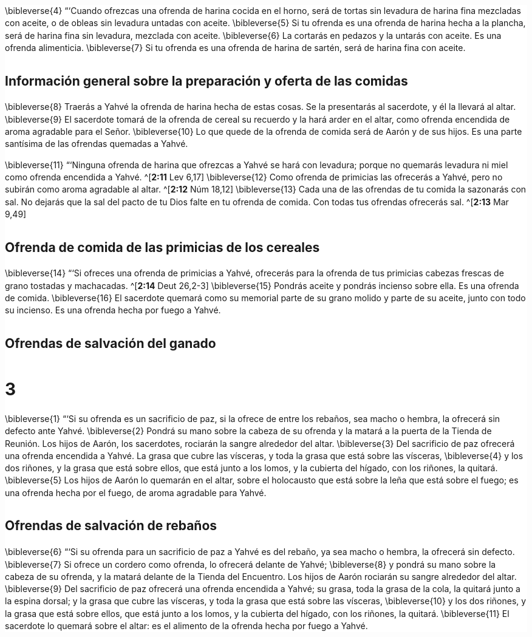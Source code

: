 \bibleverse{4} “‘Cuando ofrezcas una ofrenda de harina cocida en el horno, será de tortas sin levadura de harina fina mezcladas con aceite, o de obleas sin levadura untadas con aceite. \bibleverse{5} Si tu ofrenda es una ofrenda de harina hecha a la plancha, será de harina fina sin levadura, mezclada con aceite. \bibleverse{6} La cortarás en pedazos y la untarás con aceite. Es una ofrenda alimenticia. \bibleverse{7} Si tu ofrenda es una ofrenda de harina de sartén, será de harina fina con aceite.

## Información general sobre la preparación y oferta de las comidas
\bibleverse{8} Traerás a Yahvé la ofrenda de harina hecha de estas cosas. Se la presentarás al sacerdote, y él la llevará al altar. \bibleverse{9} El sacerdote tomará de la ofrenda de cereal su recuerdo y la hará arder en el altar, como ofrenda encendida de aroma agradable para el Señor. \bibleverse{10} Lo que quede de la ofrenda de comida será de Aarón y de sus hijos. Es una parte santísima de las ofrendas quemadas a Yahvé.

\bibleverse{11} “‘Ninguna ofrenda de harina que ofrezcas a Yahvé se hará con levadura; porque no quemarás levadura ni miel como ofrenda encendida a Yahvé. ^[**2:11** Lev 6,17] \bibleverse{12} Como ofrenda de primicias las ofrecerás a Yahvé, pero no subirán como aroma agradable al altar. ^[**2:12** Núm 18,12] \bibleverse{13} Cada una de las ofrendas de tu comida la sazonarás con sal. No dejarás que la sal del pacto de tu Dios falte en tu ofrenda de comida. Con todas tus ofrendas ofrecerás sal. ^[**2:13** Mar 9,49]

## Ofrenda de comida de las primicias de los cereales
\bibleverse{14} “‘Si ofreces una ofrenda de primicias a Yahvé, ofrecerás para la ofrenda de tus primicias cabezas frescas de grano tostadas y machacadas. ^[**2:14** Deut 26,2-3] \bibleverse{15} Pondrás aceite y pondrás incienso sobre ella. Es una ofrenda de comida. \bibleverse{16} El sacerdote quemará como su memorial parte de su grano molido y parte de su aceite, junto con todo su incienso. Es una ofrenda hecha por fuego a Yahvé.

## Ofrendas de salvación del ganado
# 3
\bibleverse{1} “‘Si su ofrenda es un sacrificio de paz, si la ofrece de entre los rebaños, sea macho o hembra, la ofrecerá sin defecto ante Yahvé. \bibleverse{2} Pondrá su mano sobre la cabeza de su ofrenda y la matará a la puerta de la Tienda de Reunión. Los hijos de Aarón, los sacerdotes, rociarán la sangre alrededor del altar. \bibleverse{3} Del sacrificio de paz ofrecerá una ofrenda encendida a Yahvé. La grasa que cubre las vísceras, y toda la grasa que está sobre las vísceras, \bibleverse{4} y los dos riñones, y la grasa que está sobre ellos, que está junto a los lomos, y la cubierta del hígado, con los riñones, la quitará. \bibleverse{5} Los hijos de Aarón lo quemarán en el altar, sobre el holocausto que está sobre la leña que está sobre el fuego; es una ofrenda hecha por el fuego, de aroma agradable para Yahvé.

## Ofrendas de salvación de rebaños
\bibleverse{6} “‘Si su ofrenda para un sacrificio de paz a Yahvé es del rebaño, ya sea macho o hembra, la ofrecerá sin defecto. \bibleverse{7} Si ofrece un cordero como ofrenda, lo ofrecerá delante de Yahvé; \bibleverse{8} y pondrá su mano sobre la cabeza de su ofrenda, y la matará delante de la Tienda del Encuentro. Los hijos de Aarón rociarán su sangre alrededor del altar. \bibleverse{9} Del sacrificio de paz ofrecerá una ofrenda encendida a Yahvé; su grasa, toda la grasa de la cola, la quitará junto a la espina dorsal; y la grasa que cubre las vísceras, y toda la grasa que está sobre las vísceras, \bibleverse{10} y los dos riñones, y la grasa que está sobre ellos, que está junto a los lomos, y la cubierta del hígado, con los riñones, la quitará. \bibleverse{11} El sacerdote lo quemará sobre el altar: es el alimento de la ofrenda hecha por fuego a Yahvé.
